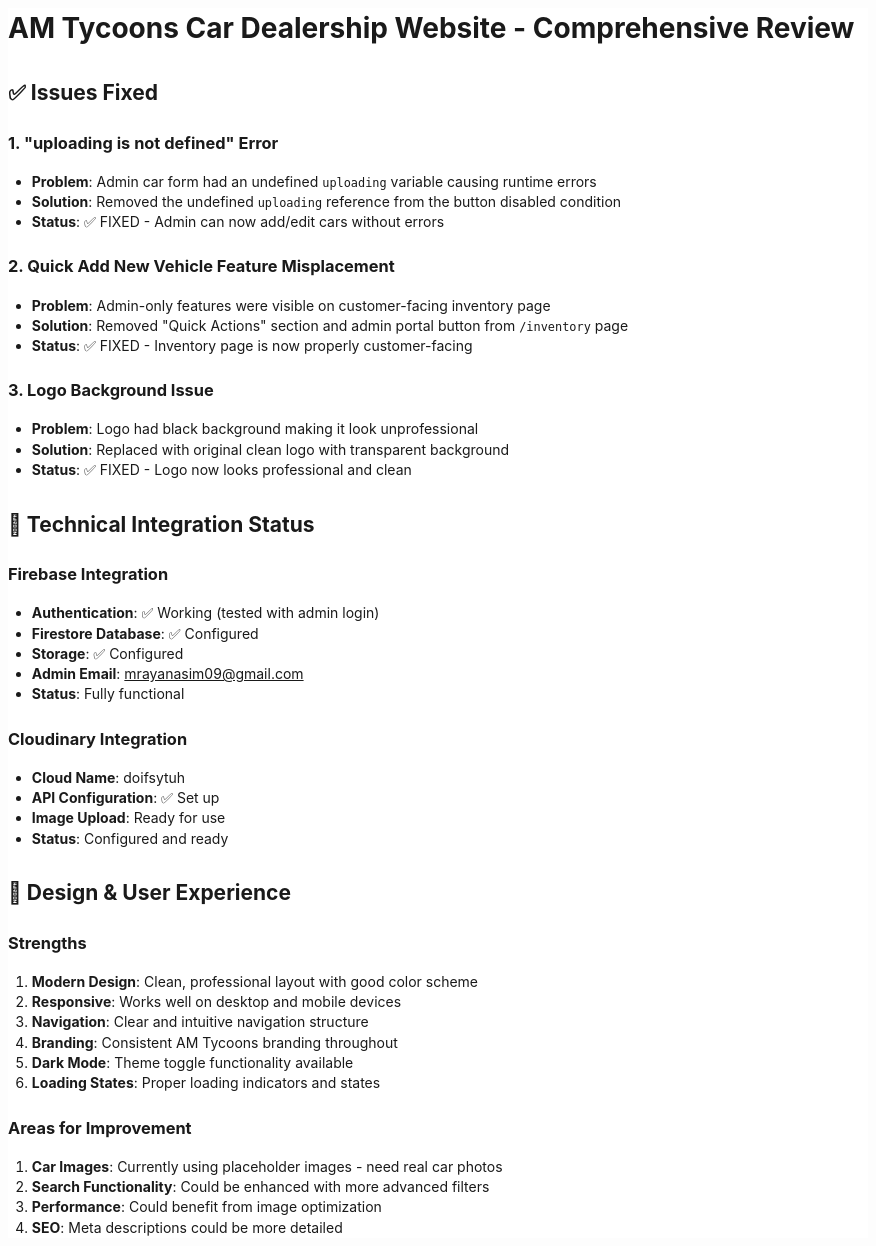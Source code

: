 # AM Tycoons Car Dealership Website - Comprehensive Review

## ✅ Issues Fixed

### 1. "uploading is not defined" Error
- **Problem**: Admin car form had an undefined `uploading` variable causing runtime errors
- **Solution**: Removed the undefined `uploading` reference from the button disabled condition
- **Status**: ✅ FIXED - Admin can now add/edit cars without errors

### 2. Quick Add New Vehicle Feature Misplacement
- **Problem**: Admin-only features were visible on customer-facing inventory page
- **Solution**: Removed "Quick Actions" section and admin portal button from `/inventory` page
- **Status**: ✅ FIXED - Inventory page is now properly customer-facing

### 3. Logo Background Issue
- **Problem**: Logo had black background making it look unprofessional
- **Solution**: Replaced with original clean logo with transparent background
- **Status**: ✅ FIXED - Logo now looks professional and clean

## 🔧 Technical Integration Status

### Firebase Integration
- **Authentication**: ✅ Working (tested with admin login)
- **Firestore Database**: ✅ Configured
- **Storage**: ✅ Configured
- **Admin Email**: mrayanasim09@gmail.com
- **Status**: Fully functional

### Cloudinary Integration
- **Cloud Name**: doifsytuh
- **API Configuration**: ✅ Set up
- **Image Upload**: Ready for use
- **Status**: Configured and ready

## 🎨 Design & User Experience

### Strengths
1. **Modern Design**: Clean, professional layout with good color scheme
2. **Responsive**: Works well on desktop and mobile devices
3. **Navigation**: Clear and intuitive navigation structure
4. **Branding**: Consistent AM Tycoons branding throughout
5. **Dark Mode**: Theme toggle functionality available
6. **Loading States**: Proper loading indicators and states

### Areas for Improvement
1. **Car Images**: Currently using placeholder images - need real car photos
2. **Search Functionality**: Could be enhanced with more advanced filters
3. **Performance**: Could benefit from image optimization
4. **SEO**: Meta descriptions could be more detailed
